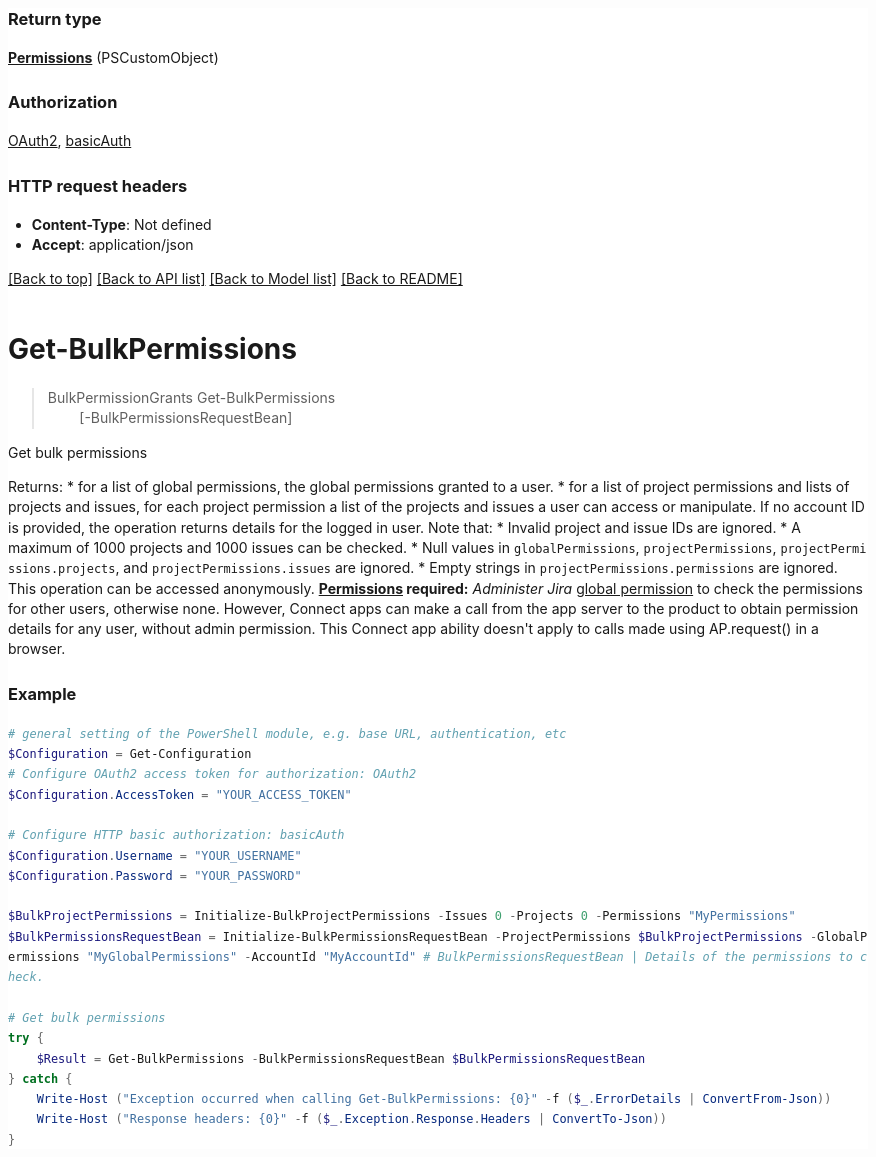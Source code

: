 ### Return type

[**Permissions**](Permissions.md) (PSCustomObject)

### Authorization

[OAuth2](../README.md#OAuth2), [basicAuth](../README.md#basicAuth)

### HTTP request headers

 - **Content-Type**: Not defined
 - **Accept**: application/json

[[Back to top]](#) [[Back to API list]](../README.md#documentation-for-api-endpoints) [[Back to Model list]](../README.md#documentation-for-models) [[Back to README]](../README.md)

<a name="Get-BulkPermissions"></a>
# **Get-BulkPermissions**
> BulkPermissionGrants Get-BulkPermissions<br>
> &nbsp;&nbsp;&nbsp;&nbsp;&nbsp;&nbsp;&nbsp;&nbsp;[-BulkPermissionsRequestBean] <PSCustomObject><br>

Get bulk permissions

Returns:   *  for a list of global permissions, the global permissions granted to a user.  *  for a list of project permissions and lists of projects and issues, for each project permission a list of the projects and issues a user can access or manipulate.  If no account ID is provided, the operation returns details for the logged in user.  Note that:   *  Invalid project and issue IDs are ignored.  *  A maximum of 1000 projects and 1000 issues can be checked.  *  Null values in `globalPermissions`, `projectPermissions`, `projectPermissions.projects`, and `projectPermissions.issues` are ignored.  *  Empty strings in `projectPermissions.permissions` are ignored.  This operation can be accessed anonymously.  **[Permissions](#permissions) required:** *Administer Jira* [global permission](https://confluence.atlassian.com/x/x4dKLg) to check the permissions for other users, otherwise none. However, Connect apps can make a call from the app server to the product to obtain permission details for any user, without admin permission. This Connect app ability doesn't apply to calls made using AP.request() in a browser.

### Example
```powershell
# general setting of the PowerShell module, e.g. base URL, authentication, etc
$Configuration = Get-Configuration
# Configure OAuth2 access token for authorization: OAuth2
$Configuration.AccessToken = "YOUR_ACCESS_TOKEN"

# Configure HTTP basic authorization: basicAuth
$Configuration.Username = "YOUR_USERNAME"
$Configuration.Password = "YOUR_PASSWORD"

$BulkProjectPermissions = Initialize-BulkProjectPermissions -Issues 0 -Projects 0 -Permissions "MyPermissions"
$BulkPermissionsRequestBean = Initialize-BulkPermissionsRequestBean -ProjectPermissions $BulkProjectPermissions -GlobalPermissions "MyGlobalPermissions" -AccountId "MyAccountId" # BulkPermissionsRequestBean | Details of the permissions to check.

# Get bulk permissions
try {
    $Result = Get-BulkPermissions -BulkPermissionsRequestBean $BulkPermissionsRequestBean
} catch {
    Write-Host ("Exception occurred when calling Get-BulkPermissions: {0}" -f ($_.ErrorDetails | ConvertFrom-Json))
    Write-Host ("Response headers: {0}" -f ($_.Exception.Response.Headers | ConvertTo-Json))
}
```
